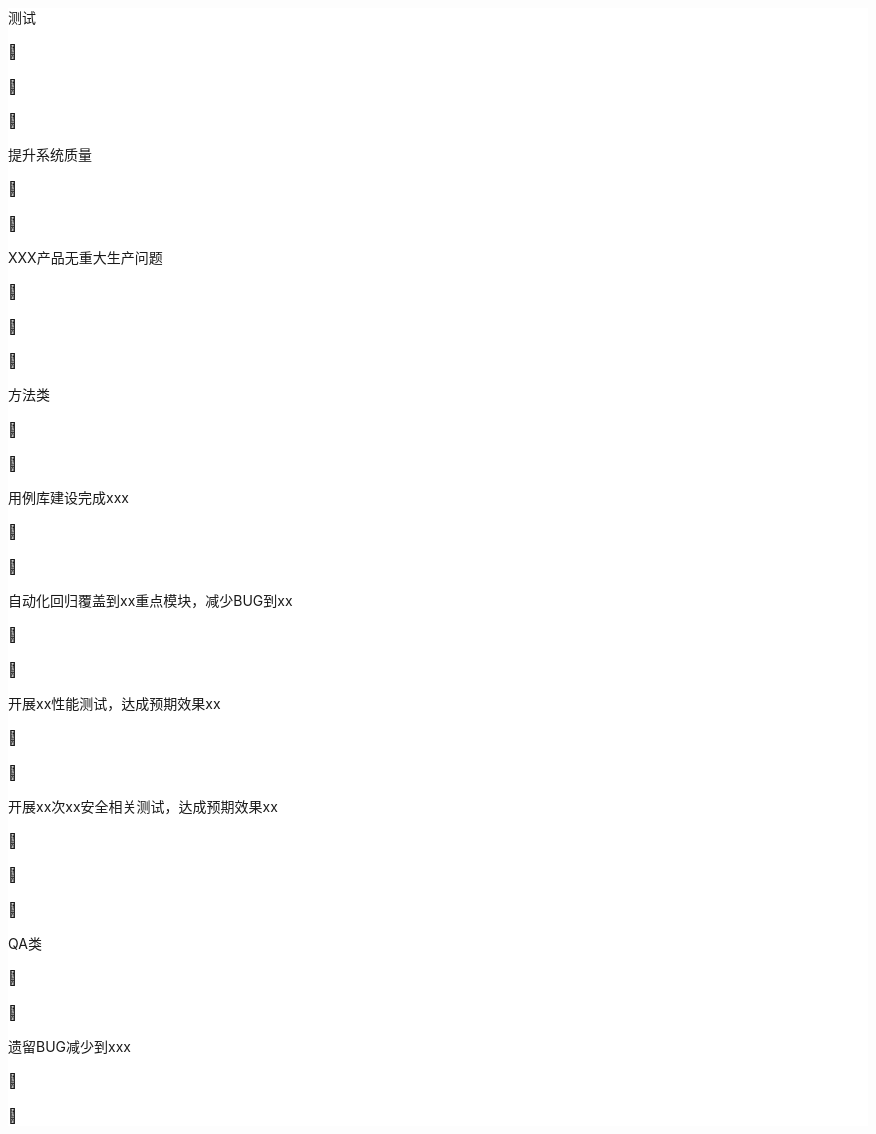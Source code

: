 测试







提升系统质量





XXX产品无重大生产问题







方法类





用例库建设完成xxx





自动化回归覆盖到xx重点模块，减少BUG到xx





开展xx性能测试，达成预期效果xx





开展xx次xx安全相关测试，达成预期效果xx







QA类





遗留BUG减少到xxx





